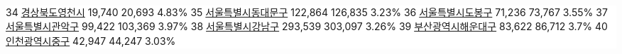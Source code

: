   <tr class="item">
    <td>34</td>
    <td><a href="/apt/경상북도영천시">경상북도영천시</a></td>
    <td>19,740</td>
    <td>20,693</td>
    <td>4.83%</td>
  </tr>

  <tr class="item">
    <td>35</td>
    <td><a href="/apt/서울특별시동대문구">서울특별시동대문구</a></td>
    <td>122,864</td>
    <td>126,835</td>
    <td>3.23%</td>
  </tr>

  <tr class="item">
    <td>36</td>
    <td><a href="/apt/서울특별시도봉구">서울특별시도봉구</a></td>
    <td>71,236</td>
    <td>73,767</td>
    <td>3.55%</td>
  </tr>

  <tr class="item">
    <td>37</td>
    <td><a href="/apt/서울특별시관악구">서울특별시관악구</a></td>
    <td>99,422</td>
    <td>103,369</td>
    <td>3.97%</td>
  </tr>

  <tr class="item">
    <td>38</td>
    <td><a href="/apt/서울특별시강남구">서울특별시강남구</a></td>
    <td>293,539</td>
    <td>303,097</td>
    <td>3.26%</td>
  </tr>

  <tr class="item">
    <td>39</td>
    <td><a href="/apt/부산광역시해운대구">부산광역시해운대구</a></td>
    <td>83,622</td>
    <td>86,712</td>
    <td>3.7%</td>
  </tr>

  <tr class="item">
    <td>40</td>
    <td><a href="/apt/인천광역시중구">인천광역시중구</a></td>
    <td>42,947</td>
    <td>44,247</td>
    <td>3.03%</td>
  </tr>
